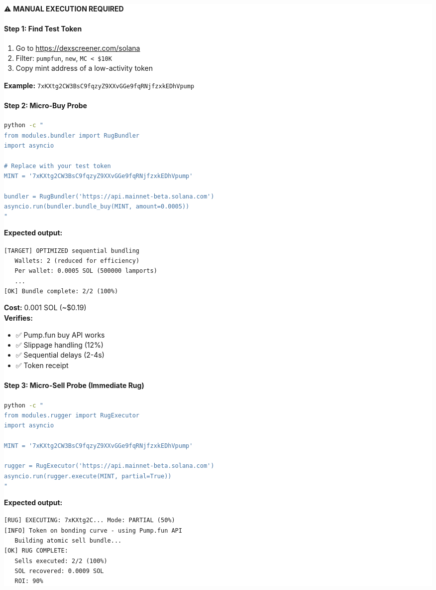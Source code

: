⚠️ **MANUAL EXECUTION REQUIRED**

#### Step 1: Find Test Token

1. Go to https://dexscreener.com/solana
2. Filter: `pumpfun`, `new`, `MC < $10K`
3. Copy mint address of a low-activity token

**Example:** `7xKXtg2CW3BsC9fqzyZ9XXvGGe9fqRNjfzxkEDhVpump`

#### Step 2: Micro-Buy Probe

```bash
python -c "
from modules.bundler import RugBundler
import asyncio

# Replace with your test token
MINT = '7xKXtg2CW3BsC9fqzyZ9XXvGGe9fqRNjfzxkEDhVpump'

bundler = RugBundler('https://api.mainnet-beta.solana.com')
asyncio.run(bundler.bundle_buy(MINT, amount=0.0005))
"
```

**Expected output:**
```
[TARGET] OPTIMIZED sequential bundling
   Wallets: 2 (reduced for efficiency)
   Per wallet: 0.0005 SOL (500000 lamports)
   ...
[OK] Bundle complete: 2/2 (100%)
```

**Cost:** 0.001 SOL (~$0.19)  
**Verifies:**
- ✅ Pump.fun buy API works
- ✅ Slippage handling (12%)
- ✅ Sequential delays (2-4s)
- ✅ Token receipt

#### Step 3: Micro-Sell Probe (Immediate Rug)

```bash
python -c "
from modules.rugger import RugExecutor
import asyncio

MINT = '7xKXtg2CW3BsC9fqzyZ9XXvGGe9fqRNjfzxkEDhVpump'

rugger = RugExecutor('https://api.mainnet-beta.solana.com')
asyncio.run(rugger.execute(MINT, partial=True))
"
```

**Expected output:**
```
[RUG] EXECUTING: 7xKXtg2C... Mode: PARTIAL (50%)
[INFO] Token on bonding curve - using Pump.fun API
   Building atomic sell bundle...
[OK] RUG COMPLETE:
   Sells executed: 2/2 (100%)
   SOL recovered: 0.0009 SOL
   ROI: 90%
```
